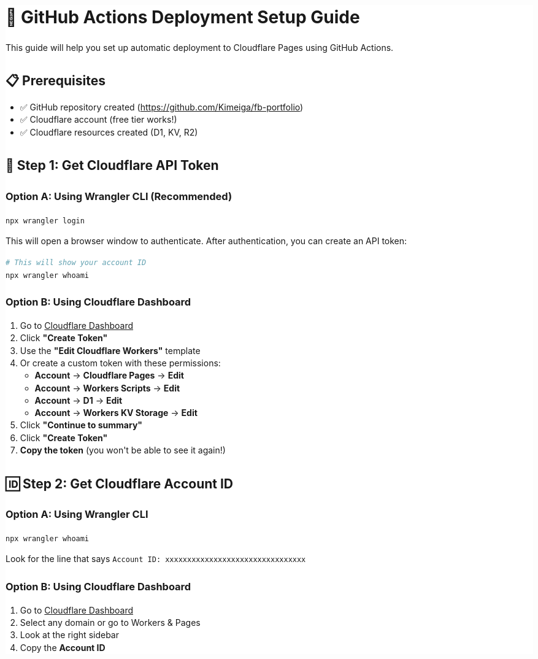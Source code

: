 # 🚀 GitHub Actions Deployment Setup Guide

This guide will help you set up automatic deployment to Cloudflare Pages using GitHub Actions.

## 📋 Prerequisites

- ✅ GitHub repository created (https://github.com/Kimeiga/fb-portfolio)
- ✅ Cloudflare account (free tier works!)
- ✅ Cloudflare resources created (D1, KV, R2)

## 🔑 Step 1: Get Cloudflare API Token

### Option A: Using Wrangler CLI (Recommended)

```bash
npx wrangler login
```

This will open a browser window to authenticate. After authentication, you can create an API token:

```bash
# This will show your account ID
npx wrangler whoami
```

### Option B: Using Cloudflare Dashboard

1. Go to [Cloudflare Dashboard](https://dash.cloudflare.com/profile/api-tokens)
2. Click **"Create Token"**
3. Use the **"Edit Cloudflare Workers"** template
4. Or create a custom token with these permissions:
   - **Account** → **Cloudflare Pages** → **Edit**
   - **Account** → **Workers Scripts** → **Edit**
   - **Account** → **D1** → **Edit**
   - **Account** → **Workers KV Storage** → **Edit**
5. Click **"Continue to summary"**
6. Click **"Create Token"**
7. **Copy the token** (you won't be able to see it again!)

## 🆔 Step 2: Get Cloudflare Account ID

### Option A: Using Wrangler CLI

```bash
npx wrangler whoami
```

Look for the line that says `Account ID: xxxxxxxxxxxxxxxxxxxxxxxxxxxxxxxx`

### Option B: Using Cloudflare Dashboard

1. Go to [Cloudflare Dashboard](https://dash.cloudflare.com/)
2. Select any domain or go to Workers & Pages
3. Look at the right sidebar
4. Copy the **Account ID**
